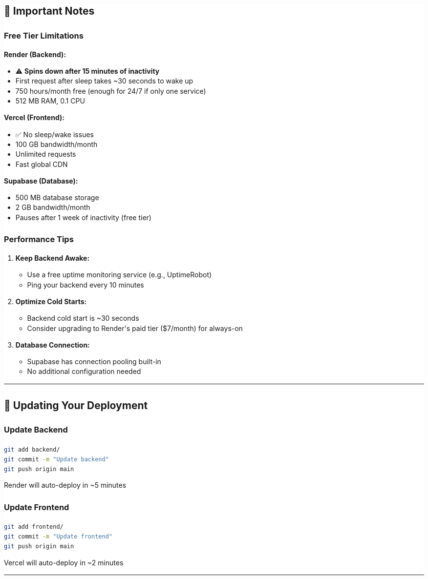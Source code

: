 ## 🎯 Important Notes

### Free Tier Limitations

**Render (Backend):**
- ⚠️ **Spins down after 15 minutes of inactivity**
- First request after sleep takes ~30 seconds to wake up
- 750 hours/month free (enough for 24/7 if only one service)
- 512 MB RAM, 0.1 CPU

**Vercel (Frontend):**
- ✅ No sleep/wake issues
- 100 GB bandwidth/month
- Unlimited requests
- Fast global CDN

**Supabase (Database):**
- 500 MB database storage
- 2 GB bandwidth/month
- Pauses after 1 week of inactivity (free tier)

### Performance Tips

1. **Keep Backend Awake:**
   - Use a free uptime monitoring service (e.g., UptimeRobot)
   - Ping your backend every 10 minutes

2. **Optimize Cold Starts:**
   - Backend cold start is ~30 seconds
   - Consider upgrading to Render's paid tier ($7/month) for always-on

3. **Database Connection:**
   - Supabase has connection pooling built-in
   - No additional configuration needed

---

## 🔄 Updating Your Deployment

### Update Backend
```bash
git add backend/
git commit -m "Update backend"
git push origin main
```
Render will auto-deploy in ~5 minutes

### Update Frontend
```bash
git add frontend/
git commit -m "Update frontend"
git push origin main
```
Vercel will auto-deploy in ~2 minutes

---